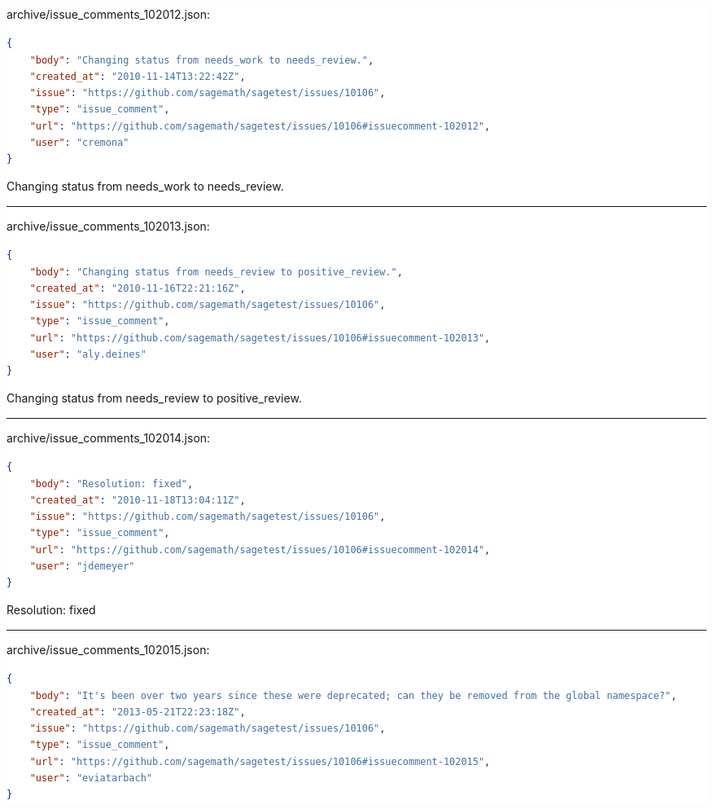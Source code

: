 
archive/issue_comments_102012.json:
```json
{
    "body": "Changing status from needs_work to needs_review.",
    "created_at": "2010-11-14T13:22:42Z",
    "issue": "https://github.com/sagemath/sagetest/issues/10106",
    "type": "issue_comment",
    "url": "https://github.com/sagemath/sagetest/issues/10106#issuecomment-102012",
    "user": "cremona"
}
```

Changing status from needs_work to needs_review.



---

archive/issue_comments_102013.json:
```json
{
    "body": "Changing status from needs_review to positive_review.",
    "created_at": "2010-11-16T22:21:16Z",
    "issue": "https://github.com/sagemath/sagetest/issues/10106",
    "type": "issue_comment",
    "url": "https://github.com/sagemath/sagetest/issues/10106#issuecomment-102013",
    "user": "aly.deines"
}
```

Changing status from needs_review to positive_review.



---

archive/issue_comments_102014.json:
```json
{
    "body": "Resolution: fixed",
    "created_at": "2010-11-18T13:04:11Z",
    "issue": "https://github.com/sagemath/sagetest/issues/10106",
    "type": "issue_comment",
    "url": "https://github.com/sagemath/sagetest/issues/10106#issuecomment-102014",
    "user": "jdemeyer"
}
```

Resolution: fixed



---

archive/issue_comments_102015.json:
```json
{
    "body": "It's been over two years since these were deprecated; can they be removed from the global namespace?",
    "created_at": "2013-05-21T22:23:18Z",
    "issue": "https://github.com/sagemath/sagetest/issues/10106",
    "type": "issue_comment",
    "url": "https://github.com/sagemath/sagetest/issues/10106#issuecomment-102015",
    "user": "eviatarbach"
}
```
